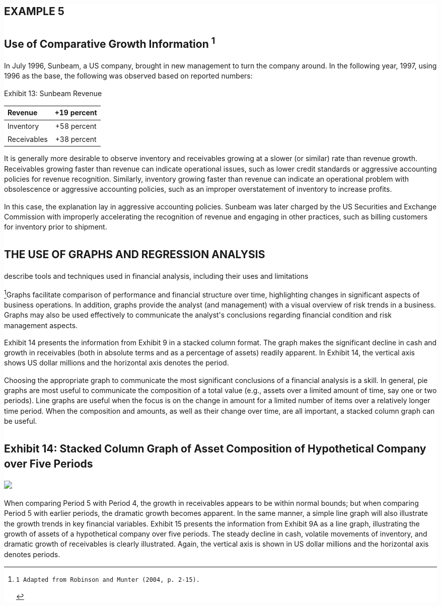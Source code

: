 ## EXAMPLE 5

## Use of Comparative Growth Information ${ }^{1}$

In July 1996, Sunbeam, a US company, brought in new management to turn the company around. In the following year, 1997, using 1996 as the base, the following was observed based on reported numbers:

Exhibit 13: Sunbeam Revenue

| Revenue | $\mathbf{+ 1 9}$ percent |
| :--- | :---: |
| Inventory | +58 percent |
| Receivables | +38 percent |

It is generally more desirable to observe inventory and receivables growing at a slower (or similar) rate than revenue growth. Receivables growing faster than revenue can indicate operational issues, such as lower credit standards or aggressive accounting policies for revenue recognition. Similarly, inventory growing faster than revenue can indicate an operational problem with obsolescence or aggressive accounting policies, such as an improper overstatement of inventory to increase profits.

In this case, the explanation lay in aggressive accounting policies. Sunbeam was later charged by the US Securities and Exchange Commission with improperly accelerating the recognition of revenue and engaging in other practices, such as billing customers for inventory prior to shipment.

## THE USE OF GRAPHS AND REGRESSION ANALYSIS

describe tools and techniques used in financial analysis, including their uses and limitations

[^1]Graphs facilitate comparison of performance and financial structure over time, highlighting changes in significant aspects of business operations. In addition, graphs provide the analyst (and management) with a visual overview of risk trends in a business. Graphs may also be used effectively to communicate the analyst's conclusions regarding financial condition and risk management aspects.

Exhibit 14 presents the information from Exhibit 9 in a stacked column format. The graph makes the significant decline in cash and growth in receivables (both in absolute terms and as a percentage of assets) readily apparent. In Exhibit 14, the vertical axis shows US dollar millions and the horizontal axis denotes the period.

Choosing the appropriate graph to communicate the most significant conclusions of a financial analysis is a skill. In general, pie graphs are most useful to communicate the composition of a total value (e.g., assets over a limited amount of time, say one or two periods). Line graphs are useful when the focus is on the change in amount for a limited number of items over a relatively longer time period. When the composition and amounts, as well as their change over time, are all important, a stacked column graph can be useful.

## Exhibit 14: Stacked Column Graph of Asset Composition of Hypothetical Company over Five Periods

![](https://cdn.mathpix.com/cropped/2025_06_02_505bbca2898117e5a8fdg-20.jpg?height=831&width=873&top_left_y=1135&top_left_x=786)

When comparing Period 5 with Period 4, the growth in receivables appears to be within normal bounds; but when comparing Period 5 with earlier periods, the dramatic growth becomes apparent. In the same manner, a simple line graph will also illustrate the growth trends in key financial variables. Exhibit 15 presents the information from Exhibit 9A as a line graph, illustrating the growth of assets of a hypothetical company over five periods. The steady decline in cash, volatile movements of inventory, and dramatic growth of receivables is clearly illustrated. Again, the vertical axis is shown in US dollar millions and the horizontal axis denotes periods.


[^0]:    $\frac{\text { Operating income }}{\text { Average total assets }}$.
[^1]:    1 Adapted from Robinson and Munter (2004, p. 2-15).